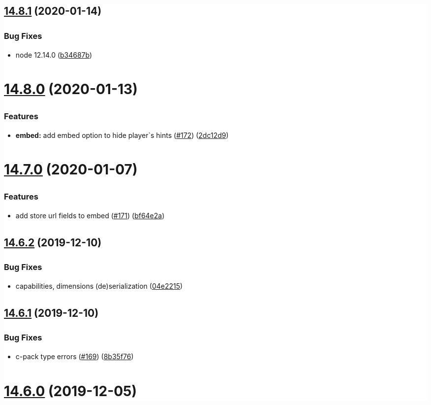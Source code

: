 ## [14.8.1](https://github.com/makeomatic/ms-files/compare/v14.8.0...v14.8.1) (2020-01-14)


### Bug Fixes

* node 12.14.0 ([b34687b](https://github.com/makeomatic/ms-files/commit/b34687b1575391a7f16fd673798f38db3e4bb6c1))

# [14.8.0](https://github.com/makeomatic/ms-files/compare/v14.7.0...v14.8.0) (2020-01-13)


### Features

* **embed:** add embed option to hide player`s hints ([#172](https://github.com/makeomatic/ms-files/issues/172)) ([2dc12d9](https://github.com/makeomatic/ms-files/commit/2dc12d99db948577ebea7c4a10dd7fece8b14eaa))

# [14.7.0](https://github.com/makeomatic/ms-files/compare/v14.6.2...v14.7.0) (2020-01-07)


### Features

* add store url fields to embed ([#171](https://github.com/makeomatic/ms-files/issues/171)) ([bf64e2a](https://github.com/makeomatic/ms-files/commit/bf64e2aedfc5a9f97de8725dad1b8c8a55172ae6))

## [14.6.2](https://github.com/makeomatic/ms-files/compare/v14.6.1...v14.6.2) (2019-12-10)


### Bug Fixes

* capabilities, dimensions (de)serialization ([04e2215](https://github.com/makeomatic/ms-files/commit/04e2215d64d714a15d71cf5efb761eac6ec38ff1))

## [14.6.1](https://github.com/makeomatic/ms-files/compare/v14.6.0...v14.6.1) (2019-12-10)


### Bug Fixes

* c-pack type errors ([#169](https://github.com/makeomatic/ms-files/issues/169)) ([8b35f76](https://github.com/makeomatic/ms-files/commit/8b35f763448001a8c2a6fe2bc4ca0d70b4378d61))

# [14.6.0](https://github.com/makeomatic/ms-files/compare/v14.5.0...v14.6.0) (2019-12-05)
